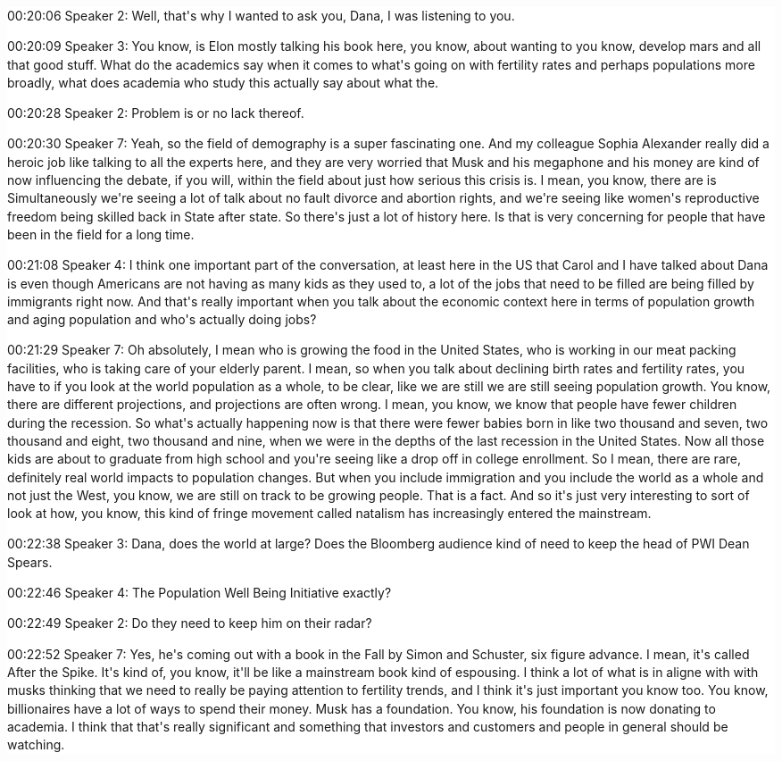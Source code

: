 00:20:06
Speaker 2: Well, that's why I wanted to ask you, Dana, I was listening to you.

00:20:09
Speaker 3: You know, is Elon mostly talking his book here, you know, about wanting to you know, develop mars and all that good stuff. What do the academics say when it comes to what's going on with fertility rates and perhaps populations more broadly, what does academia who study this actually say about what the.

00:20:28
Speaker 2: Problem is or no lack thereof.

00:20:30
Speaker 7: Yeah, so the field of demography is a super fascinating one. And my colleague Sophia Alexander really did a heroic job like talking to all the experts here, and they are very worried that Musk and his megaphone and his money are kind of now influencing the debate, if you will, within the field about just how serious this crisis is. I mean, you know, there are is Simultaneously we're seeing a lot of talk about no fault divorce and abortion rights, and we're seeing like women's reproductive freedom being skilled back in State after state. So there's just a lot of history here. Is that is very concerning for people that have been in the field for a long time.

00:21:08
Speaker 4: I think one important part of the conversation, at least here in the US that Carol and I have talked about Dana is even though Americans are not having as many kids as they used to, a lot of the jobs that need to be filled are being filled by immigrants right now. And that's really important when you talk about the economic context here in terms of population growth and aging population and who's actually doing jobs?

00:21:29
Speaker 7: Oh absolutely, I mean who is growing the food in the United States, who is working in our meat packing facilities, who is taking care of your elderly parent. I mean, so when you talk about declining birth rates and fertility rates, you have to if you look at the world population as a whole, to be clear, like we are still we are still seeing population growth. You know, there are different projections, and projections are often wrong. I mean, you know, we know that people have fewer children during the recession. So what's actually happening now is that there were fewer babies born in like two thousand and seven, two thousand and eight, two thousand and nine, when we were in the depths of the last recession in the United States. Now all those kids are about to graduate from high school and you're seeing like a drop off in college enrollment. So I mean, there are rare, definitely real world impacts to population changes. But when you include immigration and you include the world as a whole and not just the West, you know, we are still on track to be growing people. That is a fact. And so it's just very interesting to sort of look at how, you know, this kind of fringe movement called natalism has increasingly entered the mainstream.

00:22:38
Speaker 3: Dana, does the world at large? Does the Bloomberg audience kind of need to keep the head of PWI Dean Spears.

00:22:46
Speaker 4: The Population Well Being Initiative exactly?

00:22:49
Speaker 2: Do they need to keep him on their radar?

00:22:52
Speaker 7: Yes, he's coming out with a book in the Fall by Simon and Schuster, six figure advance. I mean, it's called After the Spike. It's kind of, you know, it'll be like a mainstream book kind of espousing. I think a lot of what is in aligne with with musks thinking that we need to really be paying attention to fertility trends, and I think it's just important you know too. You know, billionaires have a lot of ways to spend their money. Musk has a foundation. You know, his foundation is now donating to academia. I think that that's really significant and something that investors and customers and people in general should be watching.
